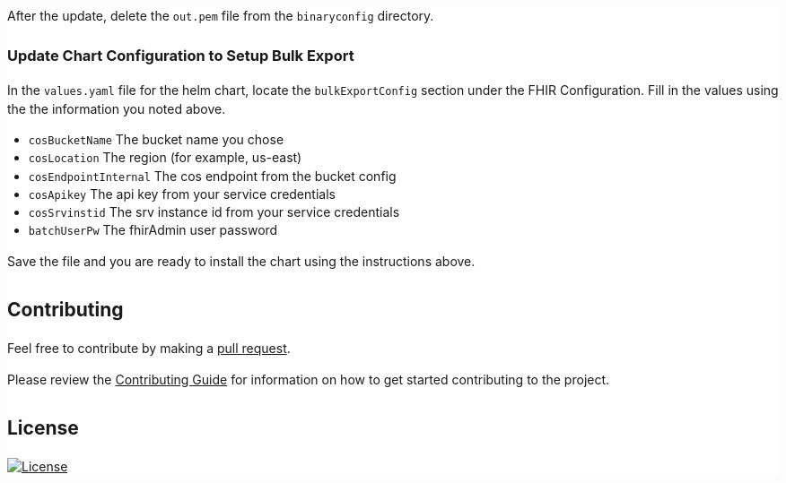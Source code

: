 After the update, delete the `out.pem` file from the `binaryconfig` directory.

### Update Chart Configuration to Setup Bulk Export

In the `values.yaml` file for the helm chart, locate the `bulkExportConfig` section under the FHIR Configuration.  Fill in the values using the the information you noted above.

  - `cosBucketName` The bucket name you chose
  - `cosLocation` The region (for example, us-east)
  - `cosEndpointInternal` The cos endpoint from the bucket config
  - `cosApikey` The api key from your service credentials
  - `cosSrvinstid` The srv instance id from your service credentials
  - `batchUserPw` The fhirAdmin user password

Save the file and you are ready to install the chart using the instructions above.

## Contributing

Feel free to contribute by making a [pull request](https://github.com/Alvearie/health-patterns/pull/new/master).

Please review the [Contributing Guide](https://github.com/Alvearie/health-patterns/blob/main/CONTRIBUTING.md) for information on how to get started contributing to the project.

## License
[![License](https://img.shields.io/badge/License-Apache%202.0-blue.svg)](https://opensource.org/licenses/Apache-2.0)
